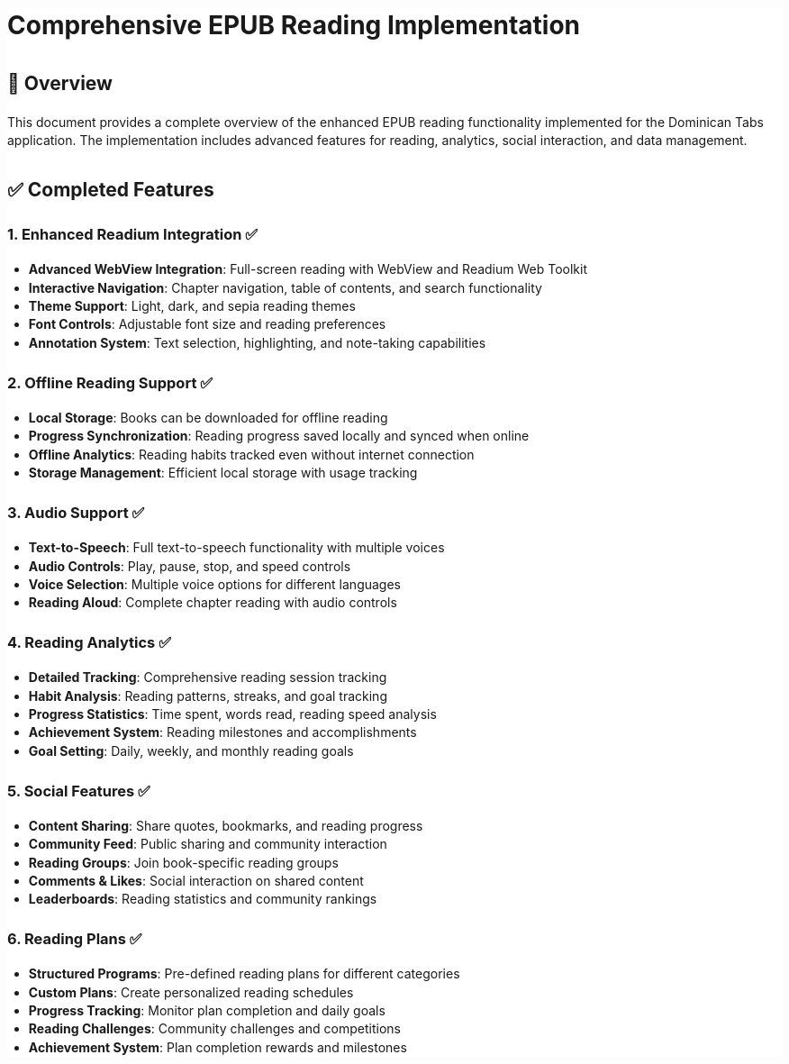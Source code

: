 # Comprehensive EPUB Reading Implementation

## 🎯 Overview

This document provides a complete overview of the enhanced EPUB reading functionality implemented for the Dominican Tabs application. The implementation includes advanced features for reading, analytics, social interaction, and data management.

## ✅ Completed Features

### 1. **Enhanced Readium Integration** ✅
- **Advanced WebView Integration**: Full-screen reading with WebView and Readium Web Toolkit
- **Interactive Navigation**: Chapter navigation, table of contents, and search functionality
- **Theme Support**: Light, dark, and sepia reading themes
- **Font Controls**: Adjustable font size and reading preferences
- **Annotation System**: Text selection, highlighting, and note-taking capabilities

### 2. **Offline Reading Support** ✅
- **Local Storage**: Books can be downloaded for offline reading
- **Progress Synchronization**: Reading progress saved locally and synced when online
- **Offline Analytics**: Reading habits tracked even without internet connection
- **Storage Management**: Efficient local storage with usage tracking

### 3. **Audio Support** ✅
- **Text-to-Speech**: Full text-to-speech functionality with multiple voices
- **Audio Controls**: Play, pause, stop, and speed controls
- **Voice Selection**: Multiple voice options for different languages
- **Reading Aloud**: Complete chapter reading with audio controls

### 4. **Reading Analytics** ✅
- **Detailed Tracking**: Comprehensive reading session tracking
- **Habit Analysis**: Reading patterns, streaks, and goal tracking
- **Progress Statistics**: Time spent, words read, reading speed analysis
- **Achievement System**: Reading milestones and accomplishments
- **Goal Setting**: Daily, weekly, and monthly reading goals

### 5. **Social Features** ✅
- **Content Sharing**: Share quotes, bookmarks, and reading progress
- **Community Feed**: Public sharing and community interaction
- **Reading Groups**: Join book-specific reading groups
- **Comments & Likes**: Social interaction on shared content
- **Leaderboards**: Reading statistics and community rankings

### 6. **Reading Plans** ✅
- **Structured Programs**: Pre-defined reading plans for different categories
- **Custom Plans**: Create personalized reading schedules
- **Progress Tracking**: Monitor plan completion and daily goals
- **Reading Challenges**: Community challenges and competitions
- **Achievement System**: Plan completion rewards and milestones
